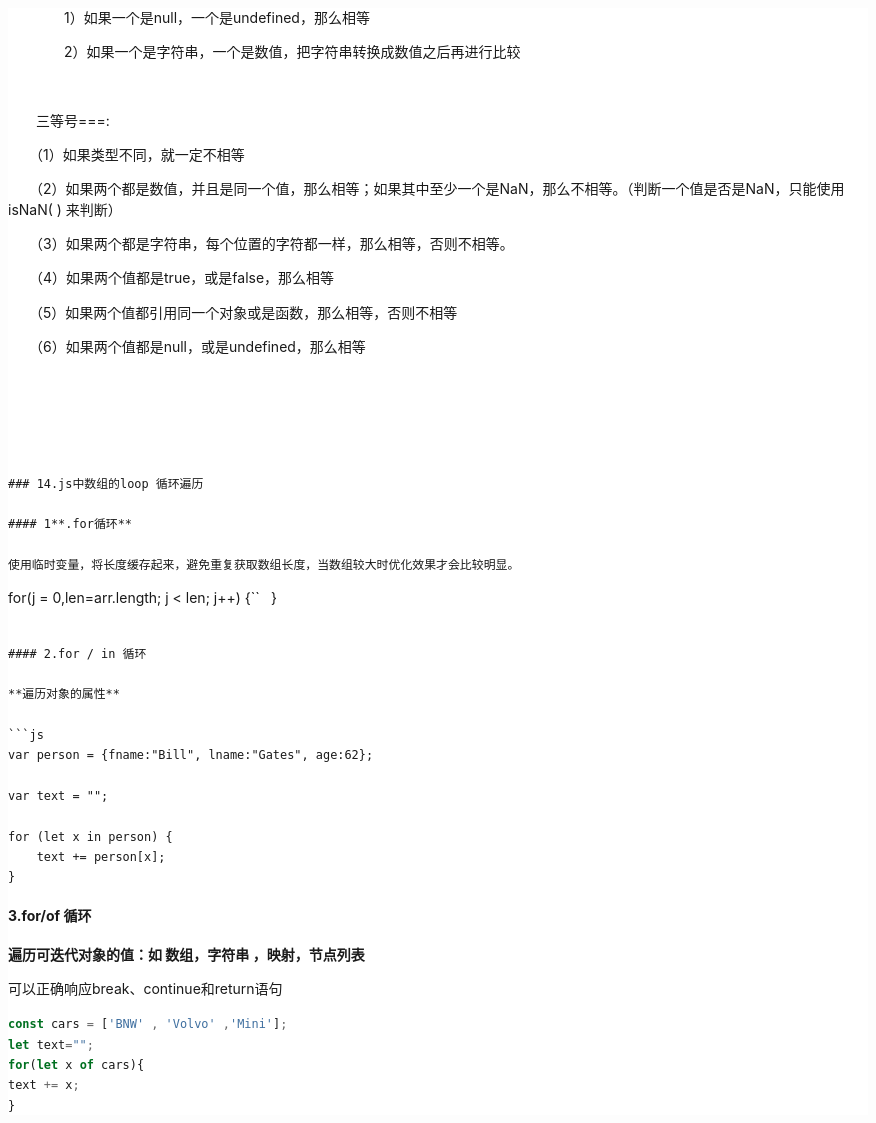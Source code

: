 　　　　1）如果一个是null，一个是undefined，那么相等

　　　　2）如果一个是字符串，一个是数值，把字符串转换成数值之后再进行比较

　　

　　三等号===:

　　（1）如果类型不同，就一定不相等

　　（2）如果两个都是数值，并且是同一个值，那么相等；如果其中至少一个是NaN，那么不相等。（判断一个值是否是NaN，只能使用isNaN( ) 来判断）

　　（3）如果两个都是字符串，每个位置的字符都一样，那么相等，否则不相等。

　　（4）如果两个值都是true，或是false，那么相等

　　（5）如果两个值都引用同一个对象或是函数，那么相等，否则不相等

　　（6）如果两个值都是null，或是undefined，那么相等

 
```

 



### 14.js中数组的loop 循环遍历

#### 1**.for循环**

使用临时变量，将长度缓存起来，避免重复获取数组长度，当数组较大时优化效果才会比较明显。

```
for(j = 0,len=arr.length; j < len; j++) {``  ` `}
```

#### 2.for / in 循环

**遍历对象的属性**

```js
var person = {fname:"Bill", lname:"Gates", age:62}; 

var text = "";
 
for (let x in person) {
    text += person[x];
}
```

#### 3.for/of 循环

**遍历可迭代对象的值：如 数组，字符串 ，映射，节点列表**

可以正确响应break、continue和return语句

```js
const cars = ['BNW' , 'Volvo' ,'Mini'];
let text="";
for(let x of cars){
text += x;
}
```
